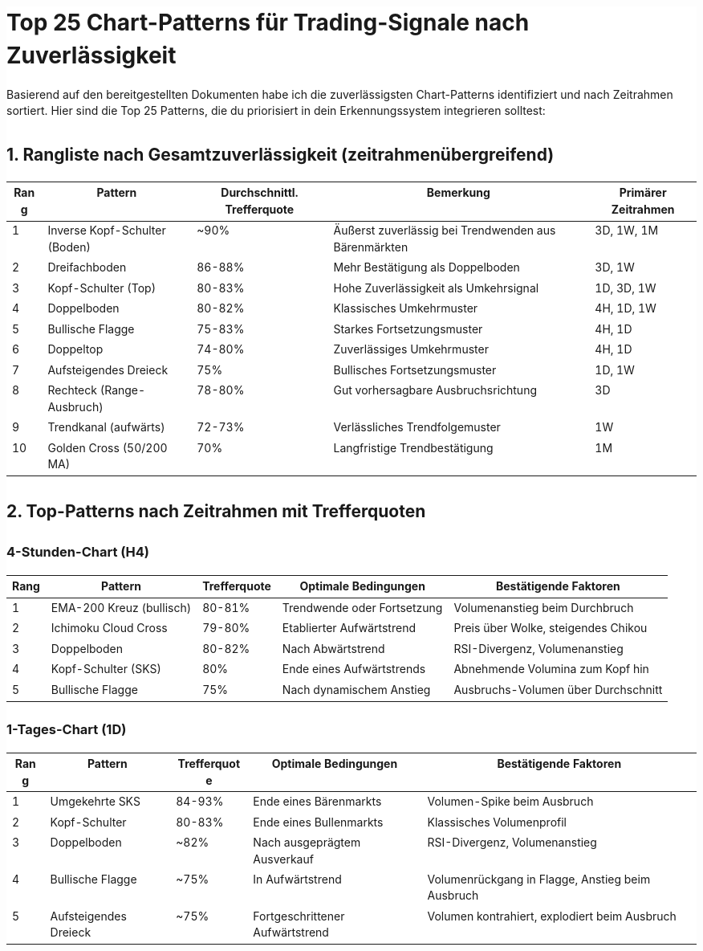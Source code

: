 # Top 25 Chart-Patterns für Trading-Signale nach Zuverlässigkeit

Basierend auf den bereitgestellten Dokumenten habe ich die zuverlässigsten Chart-Patterns identifiziert und nach Zeitrahmen sortiert. Hier sind die Top 25 Patterns, die du priorisiert in dein Erkennungssystem integrieren solltest:

## 1. Rangliste nach Gesamtzuverlässigkeit (zeitrahmenübergreifend)

| Rang | Pattern | Durchschnittl. Trefferquote | Bemerkung | Primärer Zeitrahmen |
|------|---------|---------------------------|-----------|---------------------|
| 1 | Inverse Kopf-Schulter (Boden) | ~90% | Äußerst zuverlässig bei Trendwenden aus Bärenmärkten | 3D, 1W, 1M |
| 2 | Dreifachboden | 86-88% | Mehr Bestätigung als Doppelboden | 3D, 1W |
| 3 | Kopf-Schulter (Top) | 80-83% | Hohe Zuverlässigkeit als Umkehrsignal | 1D, 3D, 1W |
| 4 | Doppelboden | 80-82% | Klassisches Umkehrmuster | 4H, 1D, 1W |
| 5 | Bullische Flagge | 75-83% | Starkes Fortsetzungsmuster | 4H, 1D |
| 6 | Doppeltop | 74-80% | Zuverlässiges Umkehrmuster | 4H, 1D |
| 7 | Aufsteigendes Dreieck | 75% | Bullisches Fortsetzungsmuster | 1D, 1W |
| 8 | Rechteck (Range-Ausbruch) | 78-80% | Gut vorhersagbare Ausbruchsrichtung | 3D |
| 9 | Trendkanal (aufwärts) | 72-73% | Verlässliches Trendfolgemuster | 1W |
| 10 | Golden Cross (50/200 MA) | 70% | Langfristige Trendbestätigung | 1M |

## 2. Top-Patterns nach Zeitrahmen mit Trefferquoten

### 4-Stunden-Chart (H4)

| Rang | Pattern | Trefferquote | Optimale Bedingungen | Bestätigende Faktoren |
|------|---------|--------------|---------------------|----------------------|
| 1 | EMA-200 Kreuz (bullisch) | 80-81% | Trendwende oder Fortsetzung | Volumenanstieg beim Durchbruch |
| 2 | Ichimoku Cloud Cross | 79-80% | Etablierter Aufwärtstrend | Preis über Wolke, steigendes Chikou |
| 3 | Doppelboden | 80-82% | Nach Abwärtstrend | RSI-Divergenz, Volumenanstieg |
| 4 | Kopf-Schulter (SKS) | 80% | Ende eines Aufwärtstrends | Abnehmende Volumina zum Kopf hin |
| 5 | Bullische Flagge | 75% | Nach dynamischem Anstieg | Ausbruchs-Volumen über Durchschnitt |

### 1-Tages-Chart (1D)

| Rang | Pattern | Trefferquote | Optimale Bedingungen | Bestätigende Faktoren |
|------|---------|--------------|---------------------|----------------------|
| 1 | Umgekehrte SKS | 84-93% | Ende eines Bärenmarkts | Volumen-Spike beim Ausbruch |
| 2 | Kopf-Schulter | 80-83% | Ende eines Bullenmarkts | Klassisches Volumenprofil |
| 3 | Doppelboden | ~82% | Nach ausgeprägtem Ausverkauf | RSI-Divergenz, Volumenanstieg |
| 4 | Bullische Flagge | ~75% | In Aufwärtstrend | Volumenrückgang in Flagge, Anstieg beim Ausbruch |
| 5 | Aufsteigendes Dreieck | ~75% | Fortgeschrittener Aufwärtstrend | Volumen kontrahiert, explodiert beim Ausbruch |
